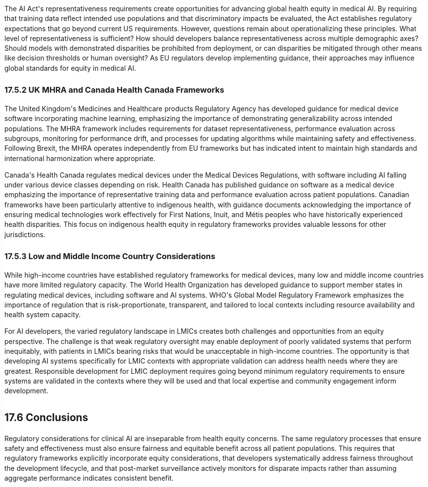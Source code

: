 The AI Act's representativeness requirements create opportunities for advancing global health equity in medical AI. By requiring that training data reflect intended use populations and that discriminatory impacts be evaluated, the Act establishes regulatory expectations that go beyond current US requirements. However, questions remain about operationalizing these principles. What level of representativeness is sufficient? How should developers balance representativeness across multiple demographic axes? Should models with demonstrated disparities be prohibited from deployment, or can disparities be mitigated through other means like decision thresholds or human oversight? As EU regulators develop implementing guidance, their approaches may influence global standards for equity in medical AI.

### 17.5.2 UK MHRA and Canada Health Canada Frameworks

The United Kingdom's Medicines and Healthcare products Regulatory Agency has developed guidance for medical device software incorporating machine learning, emphasizing the importance of demonstrating generalizability across intended populations. The MHRA framework includes requirements for dataset representativeness, performance evaluation across subgroups, monitoring for performance drift, and processes for updating algorithms while maintaining safety and effectiveness. Following Brexit, the MHRA operates independently from EU frameworks but has indicated intent to maintain high standards and international harmonization where appropriate.

Canada's Health Canada regulates medical devices under the Medical Devices Regulations, with software including AI falling under various device classes depending on risk. Health Canada has published guidance on software as a medical device emphasizing the importance of representative training data and performance evaluation across patient populations. Canadian frameworks have been particularly attentive to indigenous health, with guidance documents acknowledging the importance of ensuring medical technologies work effectively for First Nations, Inuit, and Métis peoples who have historically experienced health disparities. This focus on indigenous health equity in regulatory frameworks provides valuable lessons for other jurisdictions.

### 17.5.3 Low and Middle Income Country Considerations

While high-income countries have established regulatory frameworks for medical devices, many low and middle income countries have more limited regulatory capacity. The World Health Organization has developed guidance to support member states in regulating medical devices, including software and AI systems. WHO's Global Model Regulatory Framework emphasizes the importance of regulation that is risk-proportionate, transparent, and tailored to local contexts including resource availability and health system capacity.

For AI developers, the varied regulatory landscape in LMICs creates both challenges and opportunities from an equity perspective. The challenge is that weak regulatory oversight may enable deployment of poorly validated systems that perform inequitably, with patients in LMICs bearing risks that would be unacceptable in high-income countries. The opportunity is that developing AI systems specifically for LMIC contexts with appropriate validation can address health needs where they are greatest. Responsible development for LMIC deployment requires going beyond minimum regulatory requirements to ensure systems are validated in the contexts where they will be used and that local expertise and community engagement inform development.

## 17.6 Conclusions

Regulatory considerations for clinical AI are inseparable from health equity concerns. The same regulatory processes that ensure safety and effectiveness must also ensure fairness and equitable benefit across all patient populations. This requires that regulatory frameworks explicitly incorporate equity considerations, that developers systematically address fairness throughout the development lifecycle, and that post-market surveillance actively monitors for disparate impacts rather than assuming aggregate performance indicates consistent benefit.
